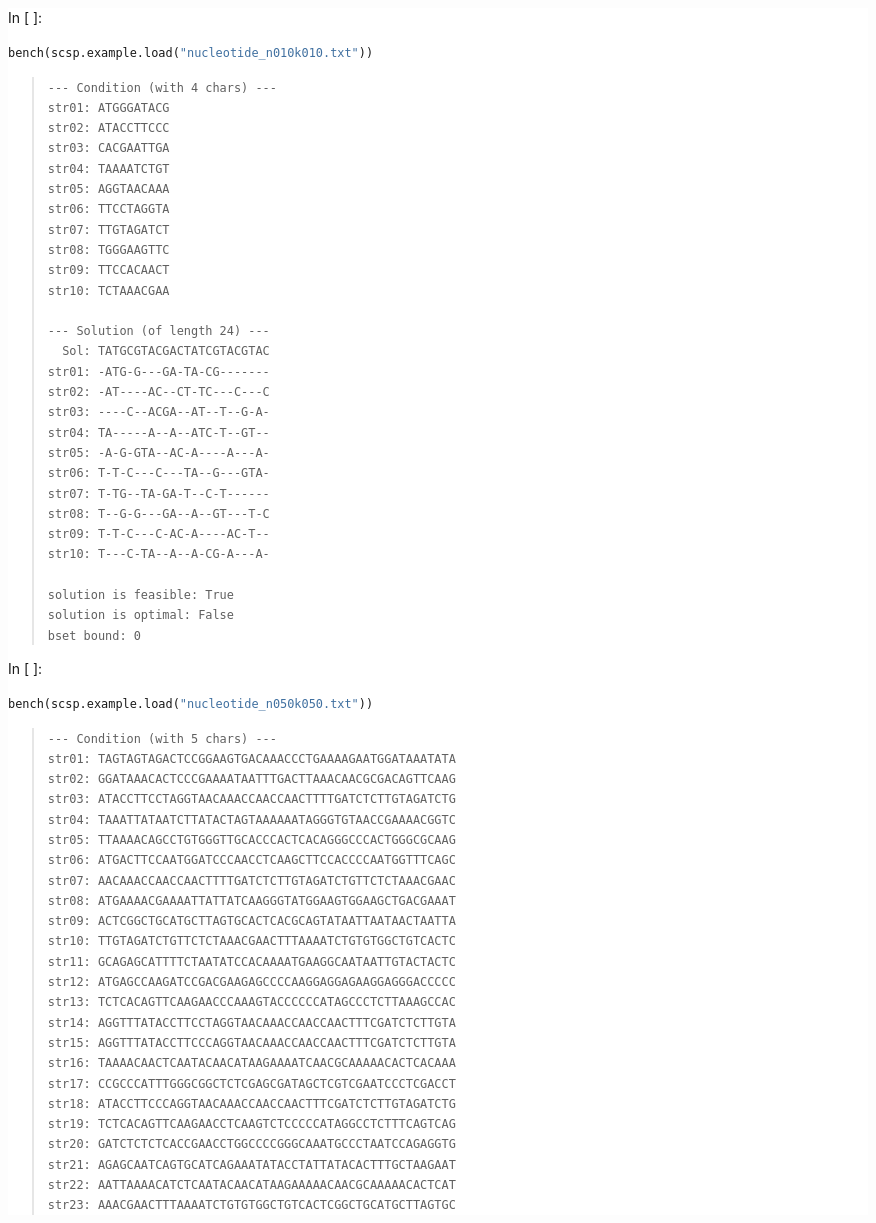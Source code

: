 In [ ]:
```python
bench(scsp.example.load("nucleotide_n010k010.txt"))
```

> ```
> --- Condition (with 4 chars) ---
> str01: ATGGGATACG
> str02: ATACCTTCCC
> str03: CACGAATTGA
> str04: TAAAATCTGT
> str05: AGGTAACAAA
> str06: TTCCTAGGTA
> str07: TTGTAGATCT
> str08: TGGGAAGTTC
> str09: TTCCACAACT
> str10: TCTAAACGAA
> 
> --- Solution (of length 24) ---
>   Sol: TATGCGTACGACTATCGTACGTAC
> str01: -ATG-G---GA-TA-CG-------
> str02: -AT----AC--CT-TC---C---C
> str03: ----C--ACGA--AT--T--G-A-
> str04: TA-----A--A--ATC-T--GT--
> str05: -A-G-GTA--AC-A----A---A-
> str06: T-T-C---C---TA--G---GTA-
> str07: T-TG--TA-GA-T--C-T------
> str08: T--G-G---GA--A--GT---T-C
> str09: T-T-C---C-AC-A----AC-T--
> str10: T---C-TA--A--A-CG-A---A-
> 
> solution is feasible: True
> solution is optimal: False
> bset bound: 0
> ```

In [ ]:
```python
bench(scsp.example.load("nucleotide_n050k050.txt"))
```

> ```
> --- Condition (with 5 chars) ---
> str01: TAGTAGTAGACTCCGGAAGTGACAAACCCTGAAAAGAATGGATAAATATA
> str02: GGATAAACACTCCCGAAAATAATTTGACTTAAACAACGCGACAGTTCAAG
> str03: ATACCTTCCTAGGTAACAAACCAACCAACTTTTGATCTCTTGTAGATCTG
> str04: TAAATTATAATCTTATACTAGTAAAAAATAGGGTGTAACCGAAAACGGTC
> str05: TTAAAACAGCCTGTGGGTTGCACCCACTCACAGGGCCCACTGGGCGCAAG
> str06: ATGACTTCCAATGGATCCCAACCTCAAGCTTCCACCCCAATGGTTTCAGC
> str07: AACAAACCAACCAACTTTTGATCTCTTGTAGATCTGTTCTCTAAACGAAC
> str08: ATGAAAACGAAAATTATTATCAAGGGTATGGAAGTGGAAGCTGACGAAAT
> str09: ACTCGGCTGCATGCTTAGTGCACTCACGCAGTATAATTAATAACTAATTA
> str10: TTGTAGATCTGTTCTCTAAACGAACTTTAAAATCTGTGTGGCTGTCACTC
> str11: GCAGAGCATTTTCTAATATCCACAAAATGAAGGCAATAATTGTACTACTC
> str12: ATGAGCCAAGATCCGACGAAGAGCCCCAAGGAGGAGAAGGAGGGACCCCC
> str13: TCTCACAGTTCAAGAACCCAAAGTACCCCCCATAGCCCTCTTAAAGCCAC
> str14: AGGTTTATACCTTCCTAGGTAACAAACCAACCAACTTTCGATCTCTTGTA
> str15: AGGTTTATACCTTCCCAGGTAACAAACCAACCAACTTTCGATCTCTTGTA
> str16: TAAAACAACTCAATACAACATAAGAAAATCAACGCAAAAACACTCACAAA
> str17: CCGCCCATTTGGGCGGCTCTCGAGCGATAGCTCGTCGAATCCCTCGACCT
> str18: ATACCTTCCCAGGTAACAAACCAACCAACTTTCGATCTCTTGTAGATCTG
> str19: TCTCACAGTTCAAGAACCTCAAGTCTCCCCCATAGGCCTCTTTCAGTCAG
> str20: GATCTCTCTCACCGAACCTGGCCCCGGGCAAATGCCCTAATCCAGAGGTG
> str21: AGAGCAATCAGTGCATCAGAAATATACCTATTATACACTTTGCTAAGAAT
> str22: AATTAAAACATCTCAATACAACATAAGAAAAACAACGCAAAAACACTCAT
> str23: AAACGAACTTTAAAATCTGTGTGGCTGTCACTCGGCTGCATGCTTAGTGC